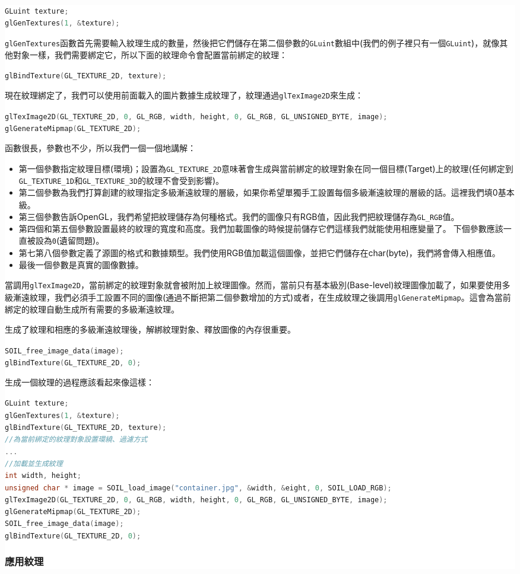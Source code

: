 ```c++
GLuint texture;
glGenTextures(1, &texture);
```

`glGenTextures`函數首先需要輸入紋理生成的數量，然後把它們儲存在第二個參數的`GLuint`數組中(我們的例子裡只有一個`GLuint`)，就像其他對象一樣，我們需要綁定它，所以下面的紋理命令會配置當前綁定的紋理：

```c++
glBindTexture(GL_TEXTURE_2D, texture);
```

現在紋理綁定了，我們可以使用前面載入的圖片數據生成紋理了，紋理通過`glTexImage2D`來生成：

```c++
glTexImage2D(GL_TEXTURE_2D, 0, GL_RGB, width, height, 0, GL_RGB, GL_UNSIGNED_BYTE, image);
glGenerateMipmap(GL_TEXTURE_2D);
```

函數很長，參數也不少，所以我們一個一個地講解：

- 第一個參數指定紋理目標(環境)；設置為`GL_TEXTURE_2D`意味著會生成與當前綁定的紋理對象在同一個目標(Target)上的紋理(任何綁定到`GL_TEXTURE_1D`和`GL_TEXTURE_3D`的紋理不會受到影響)。
- 第二個參數為我們打算創建的紋理指定多級漸遠紋理的層級，如果你希望單獨手工設置每個多級漸遠紋理的層級的話。這裡我們填0基本級。
- 第三個參數告訴OpenGL，我們希望把紋理儲存為何種格式。我們的圖像只有RGB值，因此我們把紋理儲存為`GL_RGB`值。
- 第四個和第五個參數設置最終的紋理的寬度和高度。我們加載圖像的時候提前儲存它們這樣我們就能使用相應變量了。
下個參數應該一直被設為`0`(遺留問題)。
- 第七第八個參數定義了源圖的格式和數據類型。我們使用RGB值加載這個圖像，並把它們儲存在char(byte)，我們將會傳入相應值。
- 最後一個參數是真實的圖像數據。

當調用`glTexImage2D`，當前綁定的紋理對象就會被附加上紋理圖像。然而，當前只有基本級別(Base-level)紋理圖像加載了，如果要使用多級漸遠紋理，我們必須手工設置不同的圖像(通過不斷把第二個參數增加的方式)或者，在生成紋理之後調用`glGenerateMipmap`。這會為當前綁定的紋理自動生成所有需要的多級漸遠紋理。

生成了紋理和相應的多級漸遠紋理後，解綁紋理對象、釋放圖像的內存很重要。

```c++
SOIL_free_image_data(image);
glBindTexture(GL_TEXTURE_2D, 0);
```

生成一個紋理的過程應該看起來像這樣：

```c++
GLuint texture;
glGenTextures(1, &texture);
glBindTexture(GL_TEXTURE_2D, texture);
//為當前綁定的紋理對象設置環繞、過濾方式
...
//加載並生成紋理
int width, height;
unsigned char * image = SOIL_load_image("container.jpg", &width, &eight, 0, SOIL_LOAD_RGB);
glTexImage2D(GL_TEXTURE_2D, 0, GL_RGB, width, height, 0, GL_RGB, GL_UNSIGNED_BYTE, image);
glGenerateMipmap(GL_TEXTURE_2D);
SOIL_free_image_data(image);
glBindTexture(GL_TEXTURE_2D, 0);
```

### 應用紋理
